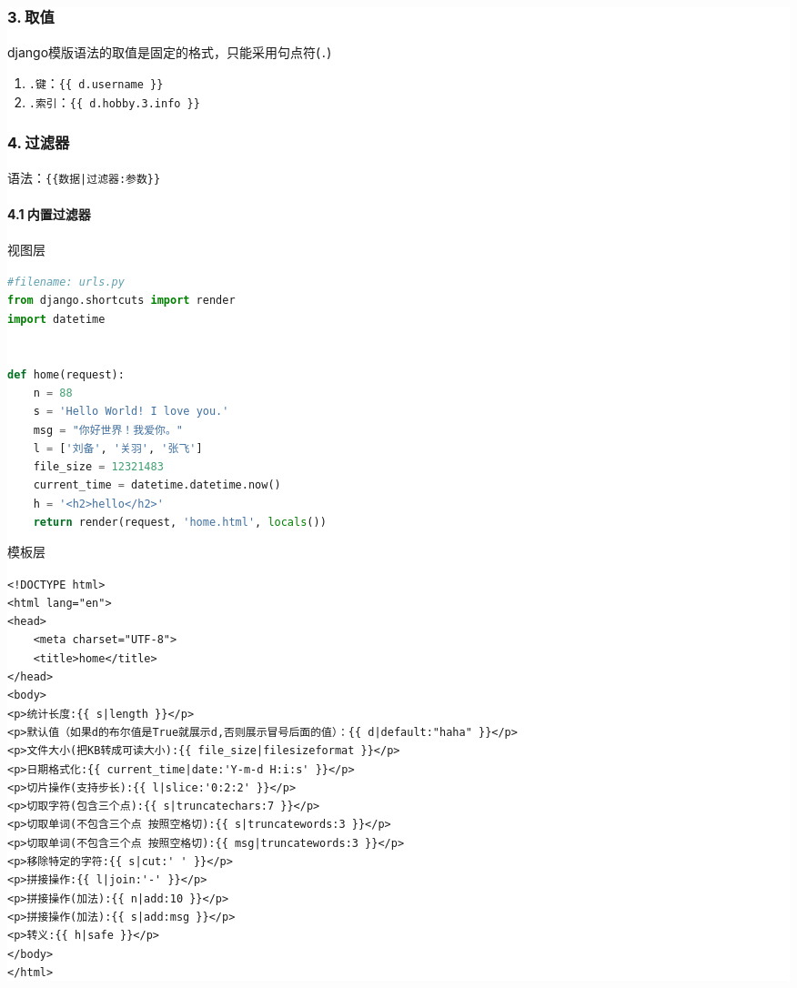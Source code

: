 ### 3. 取值

django模版语法的取值是固定的格式，只能采用句点符(`.`)

1. `.键`：`{{ d.username }}  `
2. `.索引`：`{{ d.hobby.3.info }}`

### 4. 过滤器

语法：`{{数据|过滤器:参数}}`

#### 4.1 内置过滤器

视图层

```python
#filename: urls.py
from django.shortcuts import render
import datetime


def home(request):
    n = 88
    s = 'Hello World! I love you.'
    msg = "你好世界！我爱你。"
    l = ['刘备', '关羽', '张飞']
    file_size = 12321483
    current_time = datetime.datetime.now()
    h = '<h2>hello</h2>'
    return render(request, 'home.html', locals())
```

模板层

```django
<!DOCTYPE html>
<html lang="en">
<head>
    <meta charset="UTF-8">
    <title>home</title>
</head>
<body>
<p>统计长度:{{ s|length }}</p>
<p>默认值（如果d的布尔值是True就展示d,否则展示冒号后面的值）：{{ d|default:"haha" }}</p>
<p>文件大小(把KB转成可读大小):{{ file_size|filesizeformat }}</p>
<p>日期格式化:{{ current_time|date:'Y-m-d H:i:s' }}</p>
<p>切片操作(支持步长):{{ l|slice:'0:2:2' }}</p>
<p>切取字符(包含三个点):{{ s|truncatechars:7 }}</p>
<p>切取单词(不包含三个点 按照空格切):{{ s|truncatewords:3 }}</p>
<p>切取单词(不包含三个点 按照空格切):{{ msg|truncatewords:3 }}</p>
<p>移除特定的字符:{{ s|cut:' ' }}</p>
<p>拼接操作:{{ l|join:'-' }}</p>
<p>拼接操作(加法):{{ n|add:10 }}</p>
<p>拼接操作(加法):{{ s|add:msg }}</p>
<p>转义:{{ h|safe }}</p>
</body>
</html>
```
